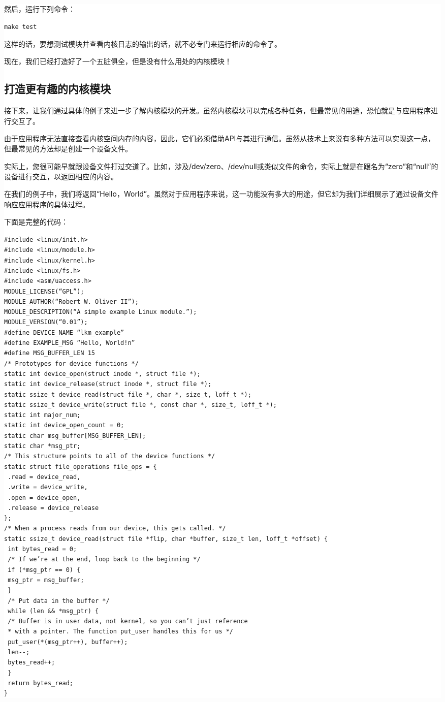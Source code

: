 然后，运行下列命令：

```text
make test
```

这样的话，要想测试模块并查看内核日志的输出的话，就不必专门来运行相应的命令了。

现在，我们已经打造好了一个五脏俱全，但是没有什么用处的内核模块！

## **打造更有趣的内核模块**

接下来，让我们通过具体的例子来进一步了解内核模块的开发。虽然内核模块可以完成各种任务，但最常见的用途，恐怕就是与应用程序进行交互了。

由于应用程序无法直接查看内核空间内存的内容，因此，它们必须借助API与其进行通信。虽然从技术上来说有多种方法可以实现这一点，但最常见的方法却是创建一个设备文件。

实际上，您很可能早就跟设备文件打过交道了。比如，涉及/dev/zero、/dev/null或类似文件的命令，实际上就是在跟名为“zero”和“null”的设备进行交互，以返回相应的内容。

在我们的例子中，我们将返回“Hello，World”。虽然对于应用程序来说，这一功能没有多大的用途，但它却为我们详细展示了通过设备文件响应应用程序的具体过程。

下面是完整的代码：

```text
#include <linux/init.h>
#include <linux/module.h>
#include <linux/kernel.h>
#include <linux/fs.h>
#include <asm/uaccess.h>
MODULE_LICENSE(“GPL”);
MODULE_AUTHOR(“Robert W. Oliver II”);
MODULE_DESCRIPTION(“A simple example Linux module.”);
MODULE_VERSION(“0.01”);
#define DEVICE_NAME “lkm_example”
#define EXAMPLE_MSG “Hello, World!n”
#define MSG_BUFFER_LEN 15
/* Prototypes for device functions */
static int device_open(struct inode *, struct file *);
static int device_release(struct inode *, struct file *);
static ssize_t device_read(struct file *, char *, size_t, loff_t *);
static ssize_t device_write(struct file *, const char *, size_t, loff_t *);
static int major_num;
static int device_open_count = 0;
static char msg_buffer[MSG_BUFFER_LEN];
static char *msg_ptr;
/* This structure points to all of the device functions */
static struct file_operations file_ops = {
 .read = device_read,
 .write = device_write,
 .open = device_open,
 .release = device_release
};
/* When a process reads from our device, this gets called. */
static ssize_t device_read(struct file *flip, char *buffer, size_t len, loff_t *offset) {
 int bytes_read = 0;
 /* If we’re at the end, loop back to the beginning */
 if (*msg_ptr == 0) {
 msg_ptr = msg_buffer;
 }
 /* Put data in the buffer */
 while (len && *msg_ptr) {
 /* Buffer is in user data, not kernel, so you can’t just reference
 * with a pointer. The function put_user handles this for us */
 put_user(*(msg_ptr++), buffer++);
 len--;
 bytes_read++;
 }
 return bytes_read;
}
```